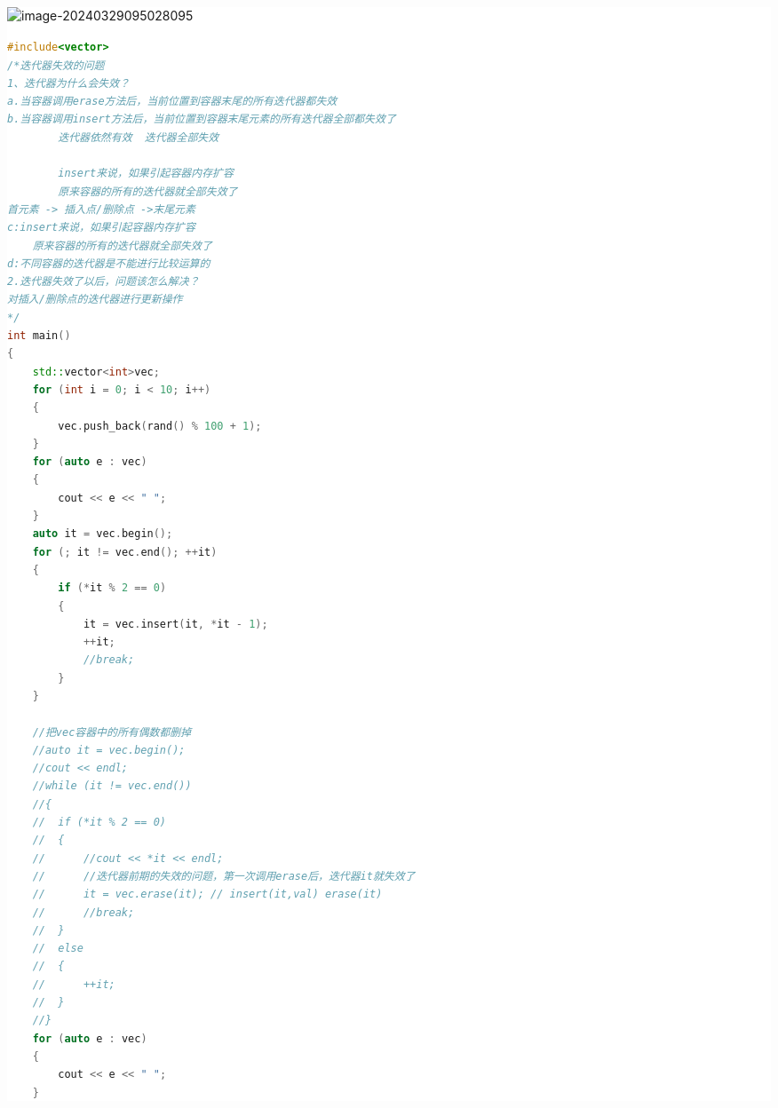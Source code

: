 
![image-20240329095028095](P:\01cpp_md笔记\image-20240329095028095.png)


```cpp
#include<vector>
/*迭代器失效的问题
1、迭代器为什么会失效？
a.当容器调用erase方法后，当前位置到容器末尾的所有迭代器都失效
b.当容器调用insert方法后，当前位置到容器末尾元素的所有迭代器全部都失效了
		迭代器依然有效  迭代器全部失效

		insert来说，如果引起容器内存扩容
		原来容器的所有的迭代器就全部失效了
首元素 -> 插入点/删除点 ->末尾元素
c:insert来说，如果引起容器内存扩容
	原来容器的所有的迭代器就全部失效了
d:不同容器的迭代器是不能进行比较运算的
2.迭代器失效了以后，问题该怎么解决？
对插入/删除点的迭代器进行更新操作
*/
int main()
{
	std::vector<int>vec;
	for (int i = 0; i < 10; i++)
	{
		vec.push_back(rand() % 100 + 1);
	}
	for (auto e : vec)
	{
		cout << e << " ";
	}
	auto it = vec.begin();
	for (; it != vec.end(); ++it)
	{
		if (*it % 2 == 0)
		{
			it = vec.insert(it, *it - 1);
			++it;
			//break;
		}
	}

	//把vec容器中的所有偶数都删掉
	//auto it = vec.begin();
	//cout << endl;
	//while (it != vec.end())
	//{
	//	if (*it % 2 == 0)
	//	{
	//		//cout << *it << endl;
	//		//迭代器前期的失效的问题，第一次调用erase后，迭代器it就失效了
	//		it = vec.erase(it); // insert(it,val) erase(it)
	//		//break;
	//	}
	//	else
	//	{
	//		++it;
	//	}
	//}
	for (auto e : vec)
	{
		cout << e << " ";
	}
```